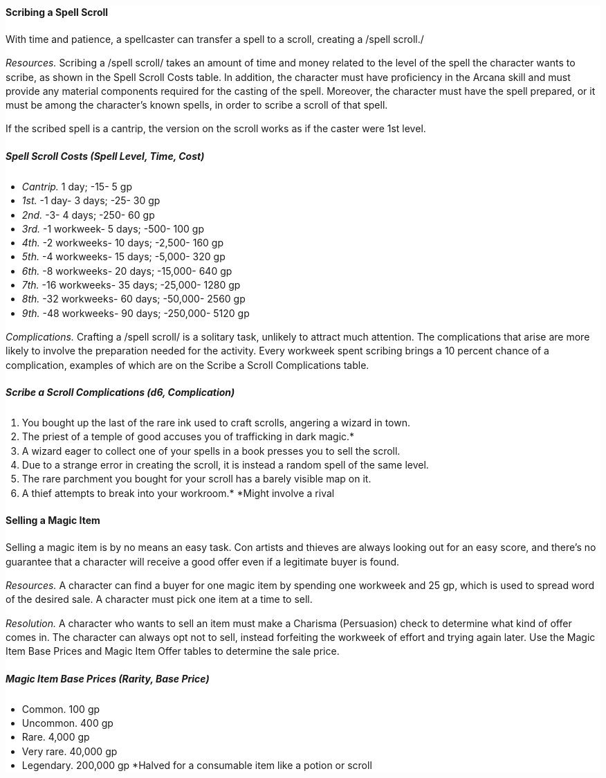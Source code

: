 #### Scribing a Spell Scroll
With time and patience, a spellcaster can transfer a spell to a scroll, creating a /spell scroll./

*Resources.* Scribing a /spell scroll/ takes an amount of time and money related to the level of the spell the character wants to scribe, as shown in the Spell Scroll Costs table. In addition, the character must have proficiency in the Arcana skill and must provide any material components required for the casting of the spell. Moreover, the character must have the spell prepared, or it must be among the character’s known spells, in order to scribe a scroll of that spell.

If the scribed spell is a cantrip, the version on the scroll works as if the caster were 1st level.

##### Spell Scroll Costs (Spell Level, Time, Cost)
* *Cantrip.* 1 day; -15- 5 gp
* *1st.* -1 day- 3 days; -25- 30 gp
* *2nd.* -3- 4 days; -250- 60 gp
* *3rd.* -1 workweek- 5 days; -500- 100 gp
* *4th.* -2 workweeks- 10 days; -2,500-  160 gp
* *5th.* -4 workweeks- 15 days; -5,000-  320 gp
* *6th.* -8 workweeks- 20 days; -15,000- 640 gp
* *7th.* -16 workweeks- 35 days; -25,000- 1280 gp
* *8th.* -32 workweeks- 60 days; -50,000- 2560 gp
* *9th.* -48 workweeks- 90 days; -250,000- 5120 gp

*Complications.* Crafting a /spell scroll/ is a solitary task, unlikely to attract much attention. The complications that arise are more likely to involve the preparation needed for the activity. Every workweek spent scribing brings a 10 percent chance of a complication, examples of which are on the Scribe a Scroll Complications table.

##### Scribe a Scroll Complications (d6, Complication)
1. You bought up the last of the rare ink used to craft scrolls, angering a wizard in town.
2. The priest of a temple of good accuses you of trafficking in dark magic.*
3. A wizard eager to collect one of your spells in a book presses you to sell the scroll.
4. Due to a strange error in creating the scroll, it is instead a random spell of the same level.
5. The rare parchment you bought for your scroll has a barely visible map on it.
6. A thief attempts to break into your workroom.*
*Might involve a rival

#### Selling a Magic Item
Selling a magic item is by no means an easy task. Con artists and thieves are always looking out for an easy score, and there’s no guarantee that a character will receive a good offer even if a legitimate buyer is found.

*Resources.* A character can find a buyer for one magic item by spending one workweek and 25 gp, which is used to spread word of the desired sale. A character must pick one item at a time to sell.

*Resolution.* A character who wants to sell an item must make a Charisma (Persuasion) check to determine what kind of offer comes in. The character can always opt not to sell, instead forfeiting the workweek of effort and trying again later. Use the Magic Item Base Prices and Magic Item Offer tables to determine the sale price.

##### Magic Item Base Prices (Rarity, Base Price)
* Common. 100 gp
* Uncommon. 400 gp
* Rare. 4,000 gp
* Very rare. 40,000 gp
* Legendary. 200,000 gp
*Halved for a consumable item like a potion or scroll
